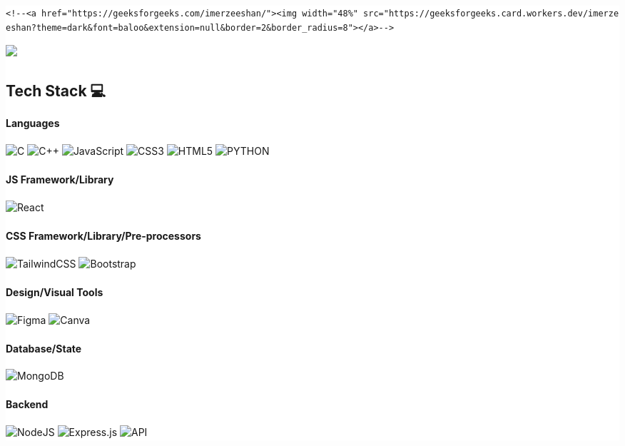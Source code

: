     <!--<a href="https://geeksforgeeks.com/imerzeeshan/"><img width="48%" src="https://geeksforgeeks.card.workers.dev/imerzeeshan?theme=dark&font=baloo&extension=null&border=2&border_radius=8"></a>-->
<a href="https://leetcode.com/imerzeeshan"><p><img width="48%" src="https://leetcard.jacoblin.cool/imerzeeshan?theme=unicorn&font=Baumans&ext=activity"></p></a> 

</p>



## Tech Stack 💻
#### Languages

![C](https://img.shields.io/badge/c-000?style=for-the-badge&logo=c)
![C++](https://img.shields.io/badge/c++-000?style=for-the-badge&logo=c%2B%2B)
![JavaScript](https://img.shields.io/badge/-JavaScript-000?style=for-the-badge&logo=javascript)
![CSS3](https://img.shields.io/badge/-CSS3-000?style=for-the-badge&logo=css3)
![HTML5](https://img.shields.io/badge/-HTML5-000?style=for-the-badge&logo=html5)
![PYTHON](https://img.shields.io/badge/-python-000?style=for-the-badge&logo=Python)



#### JS Framework/Library 

![React](https://img.shields.io/badge/-ReactJS-000?style=for-the-badge&logo=react)




#### CSS Framework/Library/Pre-processors
![TailwindCSS](https://img.shields.io/badge/-TailwindCSS-000?style=for-the-badge&logo=tailwind-css)
![Bootstrap](https://img.shields.io/badge/-Bootstrap-000?style=for-the-badge&logo=bootstrap)




#### Design/Visual Tools
![Figma](https://img.shields.io/badge/-Figma-000?style=for-the-badge&logo=figma)
![Canva](https://img.shields.io/badge/-Canva-000?style=for-the-badge&logo=canva)





#### Database/State

![MongoDB](https://img.shields.io/badge/-MongoDB-000?style=for-the-badge&logo=mongodb)


#### Backend
![NodeJS](https://img.shields.io/badge/-NodeJS-000?style=for-the-badge&logo=node.js&logoColor=pink)
![Express.js](https://img.shields.io/badge/-ExpressJS-000?style=for-the-badge&logo=express)
![API](https://img.shields.io/badge/-API-000?style=for-the-badge&logo=fastapi)
